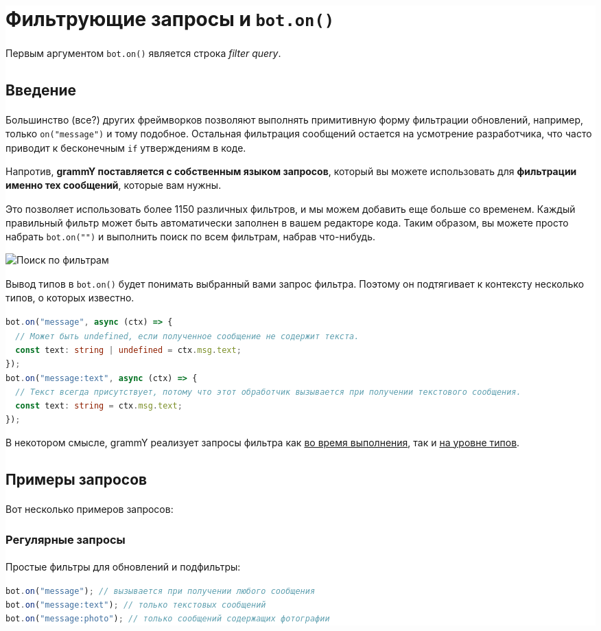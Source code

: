 # Фильтрующие запросы и `bot.on()`

Первым аргументом `bot.on()` является строка _filter query_.

## Введение

Большинство (все?) других фреймворков позволяют выполнять примитивную форму
фильтрации обновлений, например, только `on("message")` и тому подобное.
Остальная фильтрация сообщений остается на усмотрение разработчика, что часто
приводит к бесконечным `if` утверждениям в коде.

Напротив, **grammY поставляется с собственным языком запросов**, который вы
можете использовать для **фильтрации именно тех сообщений**, которые вам нужны.

Это позволяет использовать более 1150 различных фильтров, и мы можем добавить
еще больше со временем. Каждый правильный фильтр может быть автоматически
заполнен в вашем редакторе кода. Таким образом, вы можете просто набрать
`bot.on("")` и выполнить поиск по всем фильтрам, набрав что-нибудь.

![Поиск по фильтрам](/images/filter-query-search.png)

Вывод типов в `bot.on()` будет понимать выбранный вами запрос фильтра. Поэтому
он подтягивает к контексту несколько типов, о которых известно.

```ts
bot.on("message", async (ctx) => {
  // Может быть undefined, если полученное сообщение не содержит текста.
  const text: string | undefined = ctx.msg.text;
});
bot.on("message:text", async (ctx) => {
  // Текст всегда присутствует, потому что этот обработчик вызывается при получении текстового сообщения.
  const text: string = ctx.msg.text;
});
```

В некотором смысле, grammY реализует запросы фильтра как
[во время выполнения](#производительность), так и
[на уровне типов](#безопасность-типов).

## Примеры запросов

Вот несколько примеров запросов:

### Регулярные запросы

Простые фильтры для обновлений и подфильтры:

```ts
bot.on("message"); // вызывается при получении любого сообщения
bot.on("message:text"); // только текстовых сообщений
bot.on("message:photo"); // только сообщений содержащих фотографии
```
